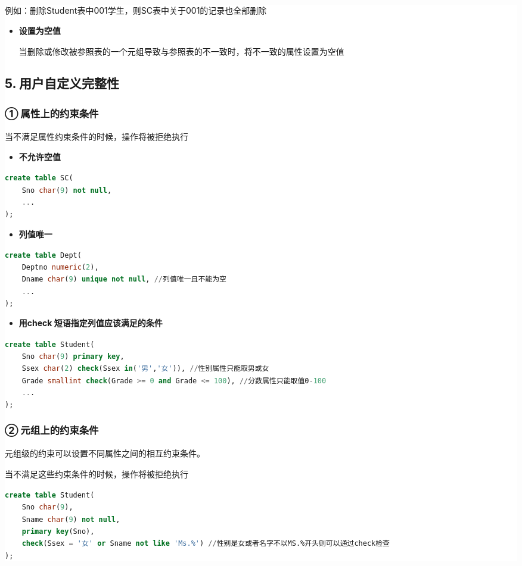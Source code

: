   例如：删除Student表中001学生，则SC表中关于001的记录也全部删除

- **设置为空值**

  当删除或修改被参照表的一个元组导致与参照表的不一致时，将不一致的属性设置为空值

## 5. 用户自定义完整性

### ① 属性上的约束条件

当不满足属性约束条件的时候，操作将被拒绝执行

- **不允许空值**

```sql
create table SC(
    Sno char(9) not null,
    ...
);
```

- **列值唯一**

```sql
create table Dept(
	Deptno numeric(2),
    Dname char(9) unique not null, //列值唯一且不能为空
    ...
);
```

- **用check 短语指定列值应该满足的条件**

```sql
create table Student(
	Sno char(9) primary key,
    Ssex char(2) check(Ssex in('男','女')), //性别属性只能取男或女
    Grade smallint check(Grade >= 0 and Grade <= 100), //分数属性只能取值0-100
    ...
);
```

### ② 元组上的约束条件

元组级的约束可以设置不同属性之间的相互约束条件。

当不满足这些约束条件的时候，操作将被拒绝执行

```sql
create table Student(
	Sno char(9),
    Sname char(9) not null,
    primary key(Sno),
    check(Ssex = '女' or Sname not like 'Ms.%') //性别是女或者名字不以MS.%开头则可以通过check检查
);
```
